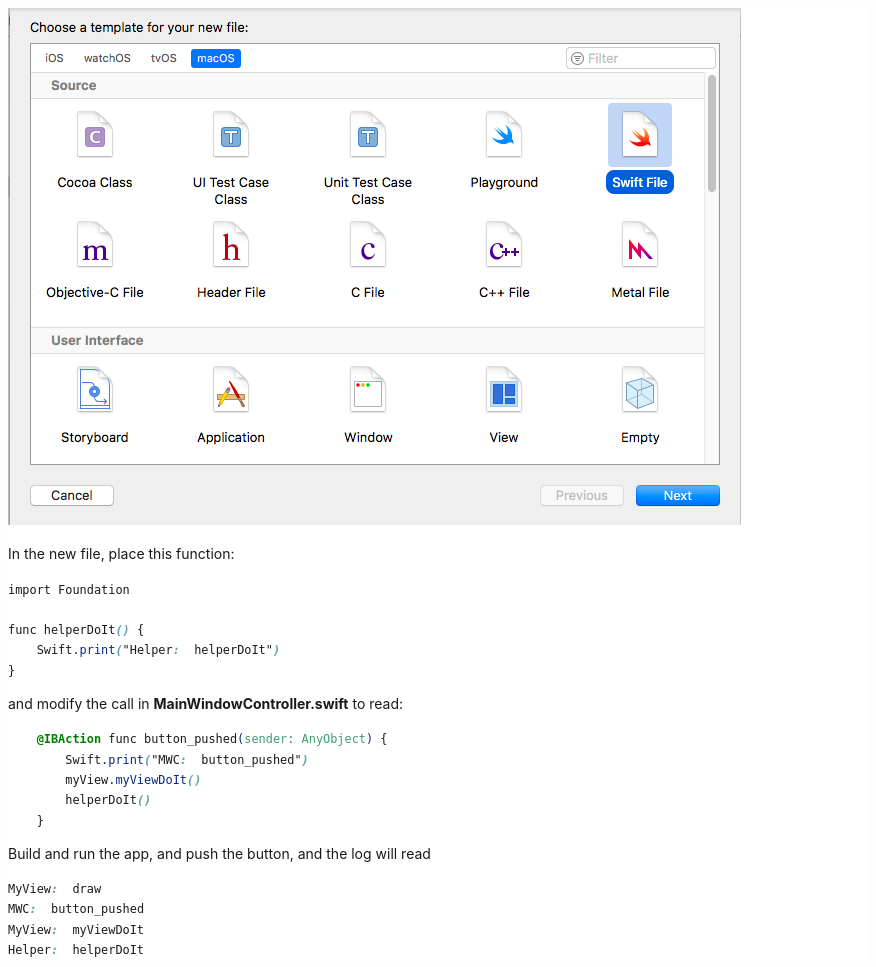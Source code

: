 ![](figs/swift_file.png) 

In the new file, place this function:

```css
import Foundation

func helperDoIt() {
    Swift.print("Helper:  helperDoIt")
}
```

and modify the call in **MainWindowController.swift** to read:

```css
    @IBAction func button_pushed(sender: AnyObject) {
        Swift.print("MWC:  button_pushed")
        myView.myViewDoIt()
        helperDoIt()
    }
```

Build and run the app, and push the button, and the log will read

```css
MyView:  draw
MWC:  button_pushed
MyView:  myViewDoIt
Helper:  helperDoIt
```
